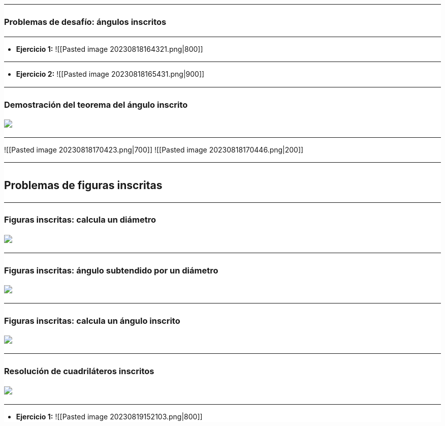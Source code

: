 ___
### Problemas de desafío: ángulos inscritos

___
- **Ejercicio 1:**
![[Pasted image 20230818164321.png|800]]

___
- **Ejercicio 2:**
![[Pasted image 20230818165431.png|900]]

___
### Demostración del teorema del ángulo inscrito
![](https://www.youtube.com/watch?v=onYqVgDGKIw&t=759s)

___
![[Pasted image 20230818170423.png|700]]
![[Pasted image 20230818170446.png|200]]

___

## Problemas de figuras inscritas
___
### Figuras inscritas: calcula un diámetro
![](https://www.youtube.com/watch?v=YmV69YorW34&t=153s)

___
### Figuras inscritas: ángulo subtendido por un diámetro
![](https://www.youtube.com/watch?v=6FsagHwQDSY&t=499s)

___
### Figuras inscritas: calcula un ángulo inscrito
![](https://www.youtube.com/watch?v=V_fKLi5EnaA&t=175s)

___
### Resolución de cuadriláteros inscritos
![](https://www.youtube.com/watch?v=ExZKRFnGqfQ&t=349s)

___
- **Ejercicio 1:**
![[Pasted image 20230819152103.png|800]]
